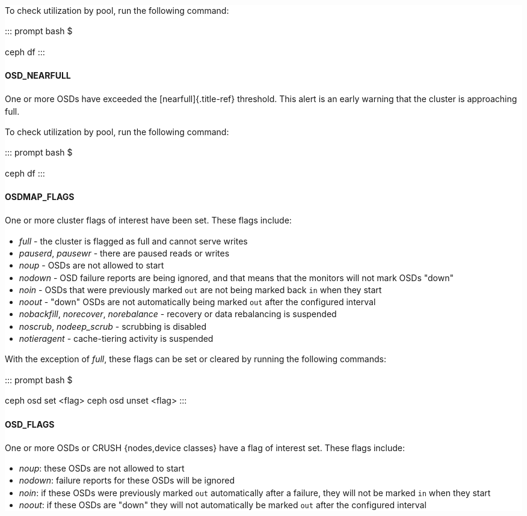To check utilization by pool, run the following command:

::: prompt
bash \$

ceph df
:::

#### OSD_NEARFULL

One or more OSDs have exceeded the [nearfull]{.title-ref} threshold.
This alert is an early warning that the cluster is approaching full.

To check utilization by pool, run the following command:

::: prompt
bash \$

ceph df
:::

#### OSDMAP_FLAGS

One or more cluster flags of interest have been set. These flags
include:

-   *full* - the cluster is flagged as full and cannot serve writes
-   *pauserd*, *pausewr* - there are paused reads or writes
-   *noup* - OSDs are not allowed to start
-   *nodown* - OSD failure reports are being ignored, and that means
    that the monitors will not mark OSDs \"down\"
-   *noin* - OSDs that were previously marked `out` are not being marked
    back `in` when they start
-   *noout* - \"down\" OSDs are not automatically being marked `out`
    after the configured interval
-   *nobackfill*, *norecover*, *norebalance* - recovery or data
    rebalancing is suspended
-   *noscrub*, *nodeep_scrub* - scrubbing is disabled
-   *notieragent* - cache-tiering activity is suspended

With the exception of *full*, these flags can be set or cleared by
running the following commands:

::: prompt
bash \$

ceph osd set \<flag\> ceph osd unset \<flag\>
:::

#### OSD_FLAGS

One or more OSDs or CRUSH {nodes,device classes} have a flag of interest
set. These flags include:

-   *noup*: these OSDs are not allowed to start
-   *nodown*: failure reports for these OSDs will be ignored
-   *noin*: if these OSDs were previously marked `out` automatically
    after a failure, they will not be marked `in` when they start
-   *noout*: if these OSDs are \"down\" they will not automatically be
    marked `out` after the configured interval

